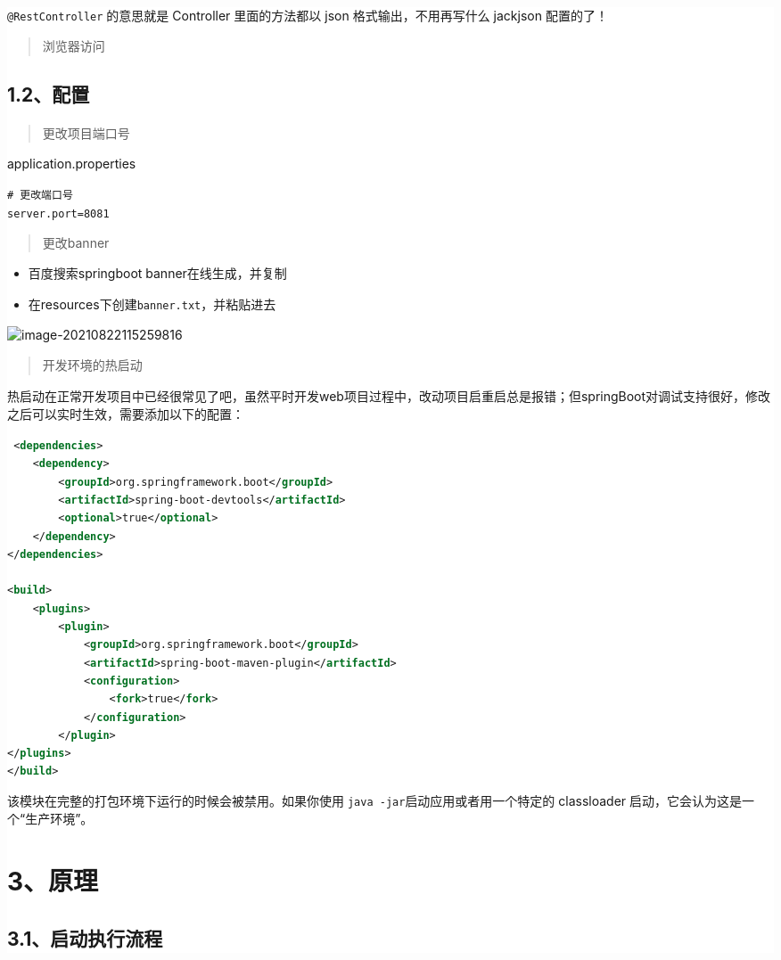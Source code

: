 `@RestController` 的意思就是 Controller 里面的方法都以 json 格式输出，不用再写什么 jackjson 配置的了！

> 浏览器访问



## 1.2、配置

> 更改项目端口号

application.properties

```properties
# 更改端口号
server.port=8081
```

> 更改banner

* 百度搜索springboot banner在线生成，并复制

* 在resources下创建`banner.txt`，并粘贴进去

![image-20210822115259816](https://i.loli.net/2021/08/22/5C9B4gzlGaODU7p.png)

> 开发环境的热启动

热启动在正常开发项目中已经很常见了吧，虽然平时开发web项目过程中，改动项目启重启总是报错；但springBoot对调试支持很好，修改之后可以实时生效，需要添加以下的配置：

```xml
 <dependencies>
    <dependency>
        <groupId>org.springframework.boot</groupId>
        <artifactId>spring-boot-devtools</artifactId>
        <optional>true</optional>
    </dependency>
</dependencies>

<build>
    <plugins>
        <plugin>
            <groupId>org.springframework.boot</groupId>
            <artifactId>spring-boot-maven-plugin</artifactId>
            <configuration>
                <fork>true</fork>
            </configuration>
        </plugin>
</plugins>
</build>
```

该模块在完整的打包环境下运行的时候会被禁用。如果你使用 `java -jar`启动应用或者用一个特定的 classloader 启动，它会认为这是一个“生产环境”。

# 3、原理

## 3.1、启动执行流程
